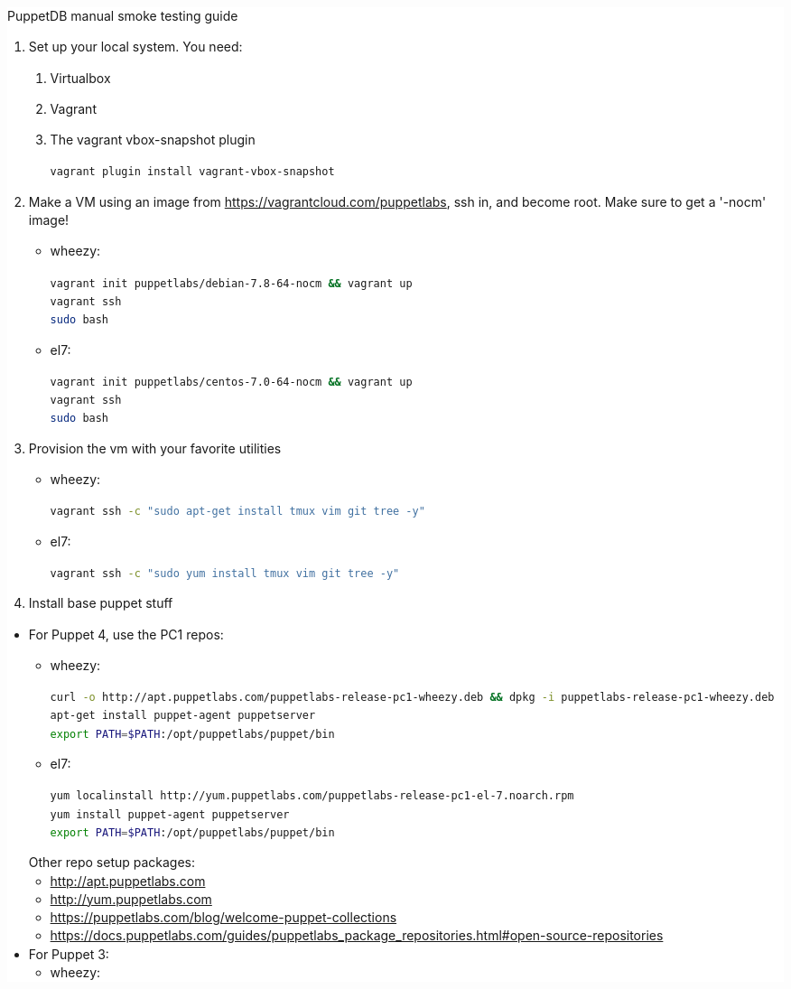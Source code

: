 PuppetDB manual smoke testing guide

1. Set up your local system. You need:
   1. Virtualbox
   2. Vagrant
   3. The vagrant vbox-snapshot plugin
      
      ```sh
      vagrant plugin install vagrant-vbox-snapshot
      ```
2. Make a VM using an image from <https://vagrantcloud.com/puppetlabs>, ssh in, and become root. 
   Make sure to get a '-nocm' image!
   * wheezy:
        
        ```sh
        vagrant init puppetlabs/debian-7.8-64-nocm && vagrant up 
        vagrant ssh
        sudo bash
        ```
   * el7:
        
        ```sh
        vagrant init puppetlabs/centos-7.0-64-nocm && vagrant up
        vagrant ssh
        sudo bash
        ```
3. Provision the vm with your favorite utilities
   * wheezy:
        
        ```sh
        vagrant ssh -c "sudo apt-get install tmux vim git tree -y"
        ```
   * el7:
        
        ```sh
        vagrant ssh -c "sudo yum install tmux vim git tree -y"
        ```
4. Install base puppet stuff
  * For Puppet 4, use the PC1 repos:
    * wheezy:
        
        ```sh
        curl -o http://apt.puppetlabs.com/puppetlabs-release-pc1-wheezy.deb && dpkg -i puppetlabs-release-pc1-wheezy.deb
        apt-get install puppet-agent puppetserver
        export PATH=$PATH:/opt/puppetlabs/puppet/bin
        ``` 
    * el7:
        
        ```sh
        yum localinstall http://yum.puppetlabs.com/puppetlabs-release-pc1-el-7.noarch.rpm
        yum install puppet-agent puppetserver
        export PATH=$PATH:/opt/puppetlabs/puppet/bin
        ```
    Other repo setup packages:
    - http://apt.puppetlabs.com
    - http://yum.puppetlabs.com
    - https://puppetlabs.com/blog/welcome-puppet-collections
    - https://docs.puppetlabs.com/guides/puppetlabs_package_repositories.html#open-source-repositories
  * For Puppet 3:
    * wheezy:
        